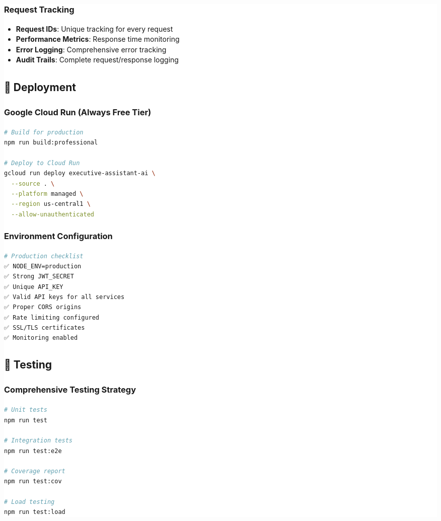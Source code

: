 ### Request Tracking

- **Request IDs**: Unique tracking for every request
- **Performance Metrics**: Response time monitoring
- **Error Logging**: Comprehensive error tracking
- **Audit Trails**: Complete request/response logging

## 🚀 Deployment

### Google Cloud Run (Always Free Tier)

```bash
# Build for production
npm run build:professional

# Deploy to Cloud Run
gcloud run deploy executive-assistant-ai \
  --source . \
  --platform managed \
  --region us-central1 \
  --allow-unauthenticated
```

### Environment Configuration

```bash
# Production checklist
✅ NODE_ENV=production
✅ Strong JWT_SECRET
✅ Unique API_KEY
✅ Valid API keys for all services
✅ Proper CORS origins
✅ Rate limiting configured
✅ SSL/TLS certificates
✅ Monitoring enabled
```

## 🧪 Testing

### Comprehensive Testing Strategy

```bash
# Unit tests
npm run test

# Integration tests
npm run test:e2e

# Coverage report
npm run test:cov

# Load testing
npm run test:load
```
